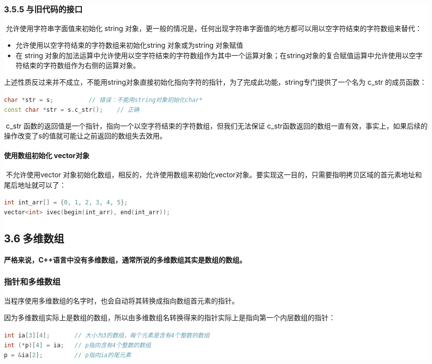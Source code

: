 ### 3.5.5  与旧代码的接口

​	允许使用字符串字面值来初始化 string 对象，更一般的情况是，任何出现字符串字面值的地方都可以用以空字符结束的字符数组来替代：

- 允许使用以空字符结束的字符数组来初始化string 对象或为string 对象赋值
- 在 string 对象的加法运算中允许使用以空字符结束的字符数组作为其中一个运算对象；在string对象的复合赋值运算中允许使用以空字符结束的字符数组作为右侧的运算对象。

​	上述性质反过来并不成立，不能用string对象直接初始化指向字符的指针，为了完成此功能，string专门提供了一个名为 c_str 的成员函数：

```c++
char *str = s;          // 错误：不能用string对象初始化char*
const char *str = s.c_str();    // 正确
```

​	c_str 函数的返回值是一个指针，指向一个以空字符结束的字符数组，但我们无法保证 c_str函数返回的数组一直有效，事实上，如果后续的操作改变了s的值就可能让之前返回的数组失去效用。

#### 使用数组初始化 vector对象

​	不允许使用vector 对象初始化数组，相反的，允许使用数组来初始化vector对象。要实现这一目的，只需要指明拷贝区域的首元素地址和尾后地址就可以了：

```c++
int int_arr[] = {0, 1, 2, 3, 4, 5};
vector<int> ivec(begin(int_arr), end(int_arr));
```



## 3.6 多维数组

​	**严格来说，C++语言中没有多维数组，通常所说的多维数组其实是数组的数组。**

### 指针和多维数组

​	当程序使用多维数组的名字时，也会自动将其转换成指向数组首元素的指针。

​	因为多维数组实际上是数组的数组，所以由多维数组名转换得来的指针实际上是指向第一个内层数组的指针：

```c++
int ia[3][4];       // 大小为3的数组，每个元素是含有4个整数的数组
int (*p)[4] = ia;   // p指向含有4个整数的数组
p = &ia[2];         // p指向ia的尾元素
```







